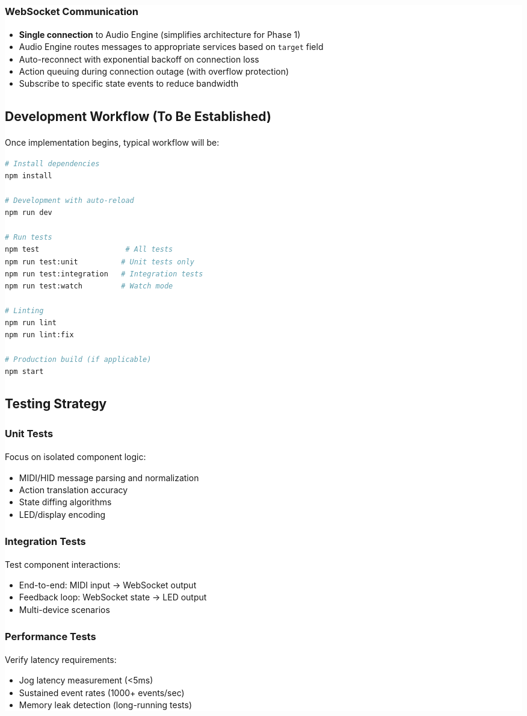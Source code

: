 ### WebSocket Communication
- **Single connection** to Audio Engine (simplifies architecture for Phase 1)
- Audio Engine routes messages to appropriate services based on `target` field
- Auto-reconnect with exponential backoff on connection loss
- Action queuing during connection outage (with overflow protection)
- Subscribe to specific state events to reduce bandwidth

## Development Workflow (To Be Established)

Once implementation begins, typical workflow will be:

```bash
# Install dependencies
npm install

# Development with auto-reload
npm run dev

# Run tests
npm test                    # All tests
npm run test:unit          # Unit tests only
npm run test:integration   # Integration tests
npm run test:watch         # Watch mode

# Linting
npm run lint
npm run lint:fix

# Production build (if applicable)
npm start
```

## Testing Strategy

### Unit Tests
Focus on isolated component logic:
- MIDI/HID message parsing and normalization
- Action translation accuracy
- State diffing algorithms
- LED/display encoding

### Integration Tests
Test component interactions:
- End-to-end: MIDI input → WebSocket output
- Feedback loop: WebSocket state → LED output
- Multi-device scenarios

### Performance Tests
Verify latency requirements:
- Jog latency measurement (<5ms)
- Sustained event rates (1000+ events/sec)
- Memory leak detection (long-running tests)
